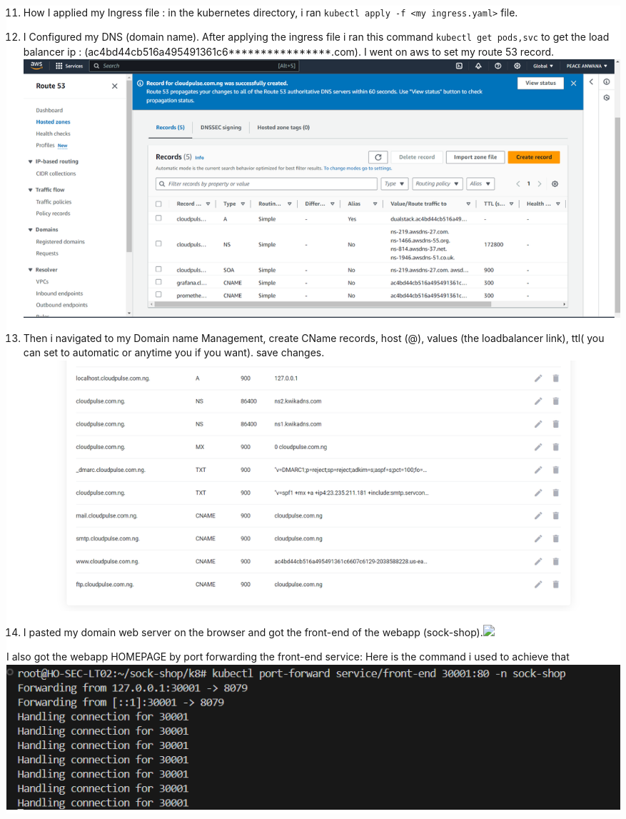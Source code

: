 11. How I applied my Ingress file : in the kubernetes directory, i  ran `kubectl apply -f <my ingress.yaml>` file.

12. I Configured my DNS (domain name). After applying the ingress file i ran this command `kubectl get pods,svc` to get the load balancer ip : (ac4bd44cb516a495491361c6****************.com).
I went on aws to set my route 53 record.![](./images/Route%2053%20record.png)

13. Then i navigated to my Domain name Management, create CName records, host (@), values (the loadbalancer link), ttl( you can set to automatic or anytime you if you want). save changes.![](./images/CNAME.png)

14. I pasted my domain web server on the browser and got the front-end of the webapp (sock-shop).![](./Images/served%20sockshop%20frontend.png)

I also got the webapp HOMEPAGE by port forwarding the front-end service: Here is the command i used to achieve that![](./images/Port%20forwarding.png)
